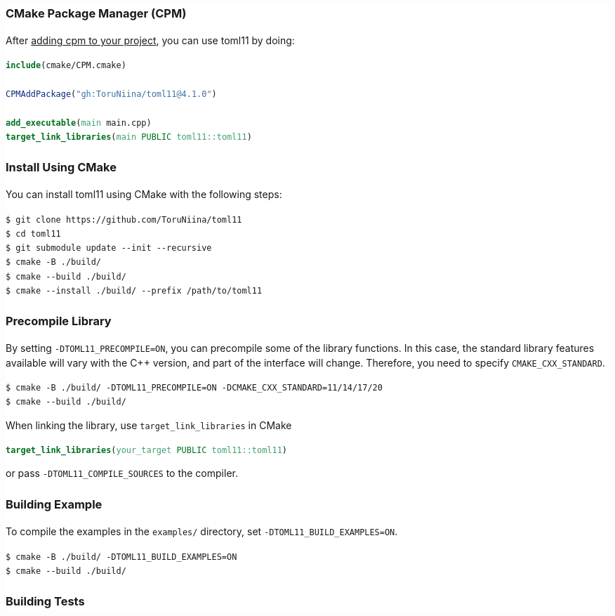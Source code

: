 ### CMake Package Manager (CPM)

After [adding cpm to your project](https://github.com/cpm-cmake/CPM.cmake?tab=readme-ov-file#adding-cpm), you can use toml11 by doing:

```cmake
include(cmake/CPM.cmake)

CPMAddPackage("gh:ToruNiina/toml11@4.1.0")

add_executable(main main.cpp)
target_link_libraries(main PUBLIC toml11::toml11)
```

### Install Using CMake

You can install toml11 using CMake with the following steps:

```console
$ git clone https://github.com/ToruNiina/toml11
$ cd toml11
$ git submodule update --init --recursive
$ cmake -B ./build/
$ cmake --build ./build/
$ cmake --install ./build/ --prefix /path/to/toml11
```

### Precompile Library

By setting `-DTOML11_PRECOMPILE=ON`, you can precompile some of the library functions.
In this case, the standard library features available will vary with the C++ version, and part of the interface will change.
Therefore, you need to specify `CMAKE_CXX_STANDARD`.

```console
$ cmake -B ./build/ -DTOML11_PRECOMPILE=ON -DCMAKE_CXX_STANDARD=11/14/17/20
$ cmake --build ./build/
```

When linking the library, use `target_link_libraries` in CMake

```cmake
target_link_libraries(your_target PUBLIC toml11::toml11)
```

or pass `-DTOML11_COMPILE_SOURCES` to the compiler.

### Building Example

To compile the examples in the `examples/` directory, set `-DTOML11_BUILD_EXAMPLES=ON`.

```console
$ cmake -B ./build/ -DTOML11_BUILD_EXAMPLES=ON
$ cmake --build ./build/
```

### Building Tests
